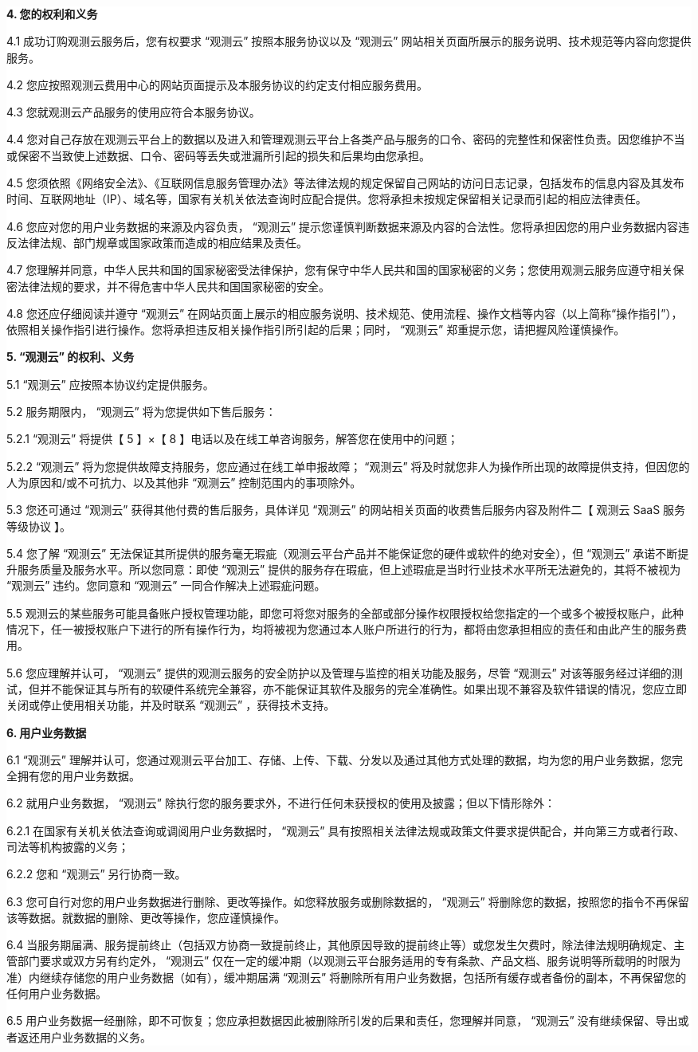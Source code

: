  

**4. 您的权利和义务**

4.1 成功订购观测云服务后，您有权要求 “观测云” 按照本服务协议以及 “观测云” 网站相关页面所展示的服务说明、技术规范等内容向您提供服务。

4.2 您应按照观测云费用中心的网站页面提示及本服务协议的约定支付相应服务费用。

4.3 您就观测云产品服务的使用应符合本服务协议。

4.4 您对自己存放在观测云平台上的数据以及进入和管理观测云平台上各类产品与服务的口令、密码的完整性和保密性负责。因您维护不当或保密不当致使上述数据、口令、密码等丢失或泄漏所引起的损失和后果均由您承担。

4.5 您须依照《网络安全法》、《互联网信息服务管理办法》等法律法规的规定保留自己网站的访问日志记录，包括发布的信息内容及其发布时间、互联网地址（IP）、域名等，国家有关机关依法查询时应配合提供。您将承担未按规定保留相关记录而引起的相应法律责任。

4.6 您应对您的用户业务数据的来源及内容负责， “观测云” 提示您谨慎判断数据来源及内容的合法性。您将承担因您的用户业务数据内容违反法律法规、部门规章或国家政策而造成的相应结果及责任。

4.7 您理解并同意，中华人民共和国的国家秘密受法律保护，您有保守中华人民共和国的国家秘密的义务；您使用观测云服务应遵守相关保密法律法规的要求，并不得危害中华人民共和国国家秘密的安全。

4.8 您还应仔细阅读并遵守 “观测云” 在网站页面上展示的相应服务说明、技术规范、使用流程、操作文档等内容（以上简称“操作指引”），依照相关操作指引进行操作。您将承担违反相关操作指引所引起的后果；同时， “观测云” 郑重提示您，请把握风险谨慎操作。

 

**5.  “观测云” 的权利、义务**

5.1  “观测云” 应按照本协议约定提供服务。

5.2 服务期限内， “观测云” 将为您提供如下售后服务：

5.2.1  “观测云” 将提供【 5 】×【 8 】电话以及在线工单咨询服务，解答您在使用中的问题；

5.2.2  “观测云” 将为您提供故障支持服务，您应通过在线工单申报故障； “观测云” 将及时就您非人为操作所出现的故障提供支持，但因您的人为原因和/或不可抗力、以及其他非 “观测云” 控制范围内的事项除外。

5.3 您还可通过 “观测云” 获得其他付费的售后服务，具体详见 “观测云” 的网站相关页面的收费售后服务内容及附件二【 观测云 SaaS 服务等级协议 】。

5.4 您了解 “观测云” 无法保证其所提供的服务毫无瑕疵（观测云平台产品并不能保证您的硬件或软件的绝对安全），但 “观测云” 承诺不断提升服务质量及服务水平。所以您同意：即使 “观测云” 提供的服务存在瑕疵，但上述瑕疵是当时行业技术水平所无法避免的，其将不被视为 “观测云” 违约。您同意和 “观测云” 一同合作解决上述瑕疵问题。

5.5 观测云的某些服务可能具备账户授权管理功能，即您可将您对服务的全部或部分操作权限授权给您指定的一个或多个被授权账户，此种情况下，任一被授权账户下进行的所有操作行为，均将被视为您通过本人账户所进行的行为，都将由您承担相应的责任和由此产生的服务费用。

5.6 您应理解并认可， “观测云” 提供的观测云服务的安全防护以及管理与监控的相关功能及服务，尽管 “观测云” 对该等服务经过详细的测试，但并不能保证其与所有的软硬件系统完全兼容，亦不能保证其软件及服务的完全准确性。如果出现不兼容及软件错误的情况，您应立即关闭或停止使用相关功能，并及时联系 “观测云” ，获得技术支持。 

 

**6. 用户业务数据**

6.1  “观测云” 理解并认可，您通过观测云平台加工、存储、上传、下载、分发以及通过其他方式处理的数据，均为您的用户业务数据，您完全拥有您的用户业务数据。

6.2 就用户业务数据， “观测云” 除执行您的服务要求外，不进行任何未获授权的使用及披露；但以下情形除外：

6.2.1 在国家有关机关依法查询或调阅用户业务数据时， “观测云” 具有按照相关法律法规或政策文件要求提供配合，并向第三方或者行政、司法等机构披露的义务； 

6.2.2 您和 “观测云” 另行协商一致。 

6.3 您可自行对您的用户业务数据进行删除、更改等操作。如您释放服务或删除数据的， “观测云” 将删除您的数据，按照您的指令不再保留该等数据。就数据的删除、更改等操作，您应谨慎操作。

6.4 当服务期届满、服务提前终止（包括双方协商一致提前终止，其他原因导致的提前终止等）或您发生欠费时，除法律法规明确规定、主管部门要求或双方另有约定外， “观测云” 仅在一定的缓冲期（以观测云平台服务适用的专有条款、产品文档、服务说明等所载明的时限为准）内继续存储您的用户业务数据（如有），缓冲期届满 “观测云” 将删除所有用户业务数据，包括所有缓存或者备份的副本，不再保留您的任何用户业务数据。

6.5 用户业务数据一经删除，即不可恢复；您应承担数据因此被删除所引发的后果和责任，您理解并同意， “观测云” 没有继续保留、导出或者返还用户业务数据的义务。 
